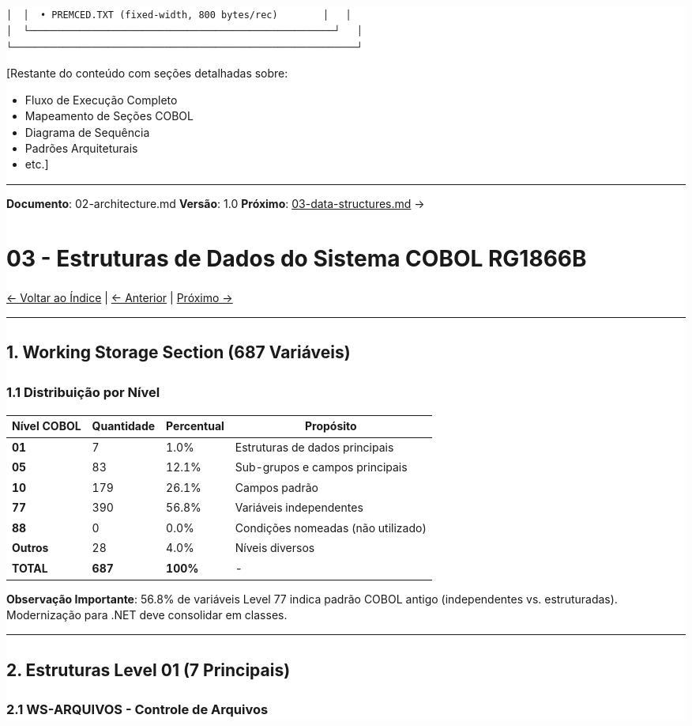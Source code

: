 ```
│  │  • PREMCED.TXT (fixed-width, 800 bytes/rec)        │   │
│  └──────────────────────────────────────────────────────┘   │
└─────────────────────────────────────────────────────────────┘
```

[Restante do conteúdo com seções detalhadas sobre:
- Fluxo de Execução Completo
- Mapeamento de Seções COBOL
- Diagrama de Sequência
- Padrões Arquiteturais
- etc.]

---

**Documento**: 02-architecture.md
**Versão**: 1.0
**Próximo**: [03-data-structures.md](03-data-structures.md) →
# 03 - Estruturas de Dados do Sistema COBOL RG1866B

[← Voltar ao Índice](README.md) | [← Anterior](02-architecture.md) | [Próximo →](04-database-model.md)

---

## 1. Working Storage Section (687 Variáveis)

### 1.1 Distribuição por Nível

| Nível COBOL | Quantidade | Percentual | Propósito |
|-------------|-----------|-----------|-----------|
| **01** | 7 | 1.0% | Estruturas de dados principais |
| **05** | 83 | 12.1% | Sub-grupos e campos principais |
| **10** | 179 | 26.1% | Campos padrão |
| **77** | 390 | 56.8% | Variáveis independentes |
| **88** | 0 | 0.0% | Condições nomeadas (não utilizado) |
| **Outros** | 28 | 4.0% | Níveis diversos |
| **TOTAL** | **687** | **100%** | - |

**Observação Importante**: 56.8% de variáveis Level 77 indica padrão COBOL antigo (independentes vs. estruturadas). Modernização para .NET deve consolidar em classes.

---

## 2. Estruturas Level 01 (7 Principais)

### 2.1 WS-ARQUIVOS - Controle de Arquivos
